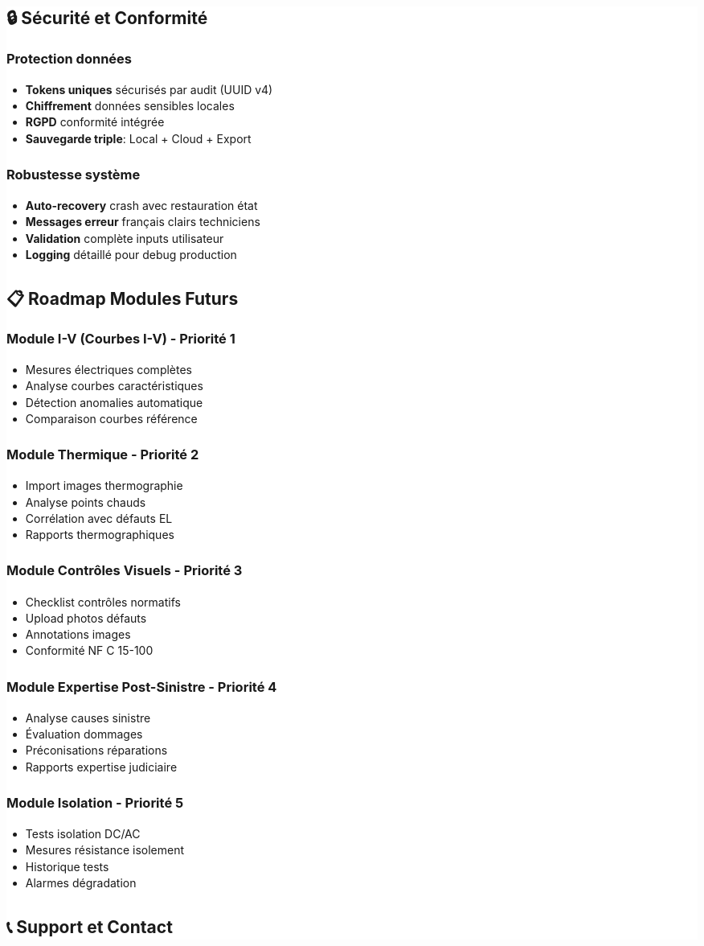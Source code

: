 ## 🔒 Sécurité et Conformité

### Protection données
- **Tokens uniques** sécurisés par audit (UUID v4)
- **Chiffrement** données sensibles locales
- **RGPD** conformité intégrée
- **Sauvegarde triple**: Local + Cloud + Export

### Robustesse système
- **Auto-recovery** crash avec restauration état
- **Messages erreur** français clairs techniciens
- **Validation** complète inputs utilisateur
- **Logging** détaillé pour debug production

## 📋 Roadmap Modules Futurs

### Module I-V (Courbes I-V) - Priorité 1
- Mesures électriques complètes
- Analyse courbes caractéristiques
- Détection anomalies automatique
- Comparaison courbes référence

### Module Thermique - Priorité 2
- Import images thermographie
- Analyse points chauds
- Corrélation avec défauts EL
- Rapports thermographiques

### Module Contrôles Visuels - Priorité 3
- Checklist contrôles normatifs
- Upload photos défauts
- Annotations images
- Conformité NF C 15-100

### Module Expertise Post-Sinistre - Priorité 4
- Analyse causes sinistre
- Évaluation dommages
- Préconisations réparations
- Rapports expertise judiciaire

### Module Isolation - Priorité 5
- Tests isolation DC/AC
- Mesures résistance isolement
- Historique tests
- Alarmes dégradation

## 📞 Support et Contact
